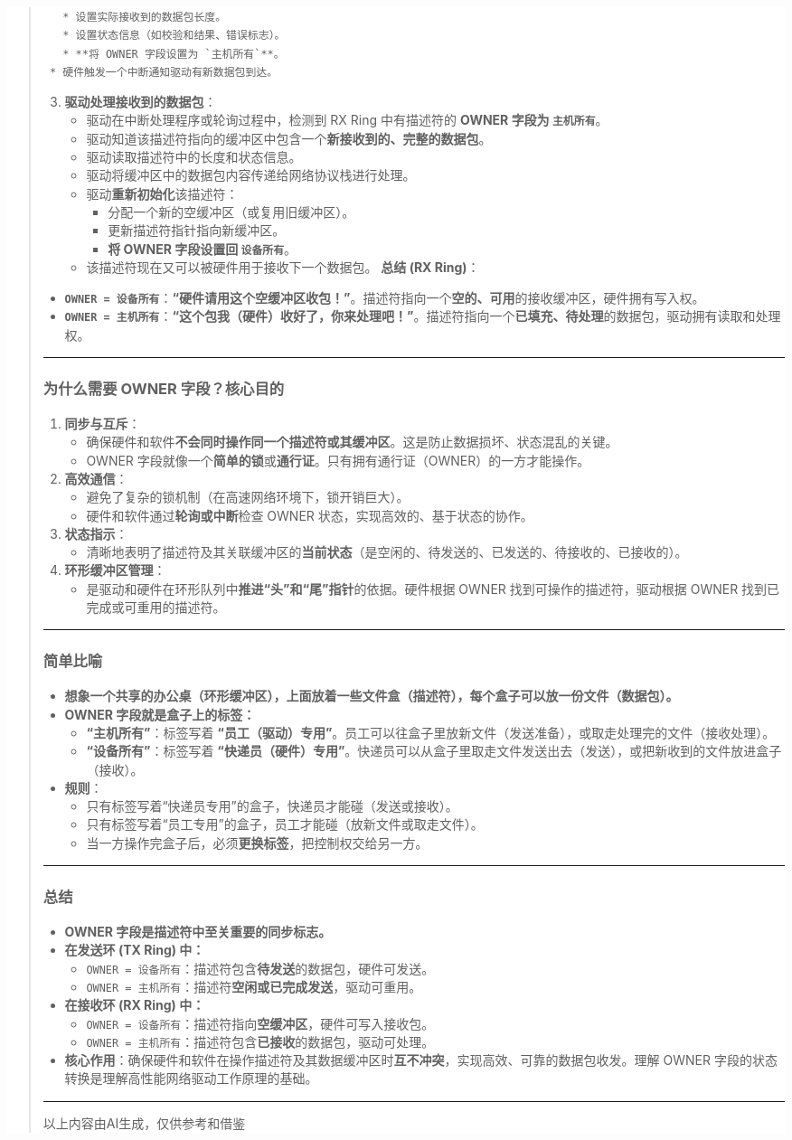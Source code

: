   >        * 设置实际接收到的数据包长度。
  >        * 设置状态信息（如校验和结果、错误标志）。
  >        * **将 OWNER 字段设置为 `主机所有`**。
  >      * 硬件触发一个中断通知驱动有新数据包到达。
  > 3. **驱动处理接收到的数据包**：
  >    * 驱动在中断处理程序或轮询过程中，检测到 RX Ring 中有描述符的 **OWNER 字段为 `主机所有`**。
  >    * 驱动知道该描述符指向的缓冲区中包含一个**新接收到的、完整的数据包**。
  >    * 驱动读取描述符中的长度和状态信息。
  >    * 驱动将缓冲区中的数据包内容传递给网络协议栈进行处理。
  >    * 驱动**重新初始化**该描述符：
  >      * 分配一个新的空缓冲区（或复用旧缓冲区）。
  >      * 更新描述符指针指向新缓冲区。
  >      * **将 OWNER 字段设置回 `设备所有`**。
  >    * 该描述符现在又可以被硬件用于接收下一个数据包。
  >    **总结 (RX Ring)**：
  > * **`OWNER = 设备所有`**：**“硬件请用这个空缓冲区收包！”**。描述符指向一个**空的、可用**的接收缓冲区，硬件拥有写入权。
  > * **`OWNER = 主机所有`**：**“这个包我（硬件）收好了，你来处理吧！”**。描述符指向一个**已填充、待处理**的数据包，驱动拥有读取和处理权。
  > ---
  > ### **为什么需要 OWNER 字段？核心目的**
  > 1. **同步与互斥**：
  >    * 确保硬件和软件**不会同时操作同一个描述符或其缓冲区**。这是防止数据损坏、状态混乱的关键。
  >    * OWNER 字段就像一个**简单的锁**或**通行证**。只有拥有通行证（OWNER）的一方才能操作。
  > 2. **高效通信**：
  >    * 避免了复杂的锁机制（在高速网络环境下，锁开销巨大）。
  >    * 硬件和软件通过**轮询或中断**检查 OWNER 状态，实现高效的、基于状态的协作。
  > 3. **状态指示**：
  >    * 清晰地表明了描述符及其关联缓冲区的**当前状态**（是空闲的、待发送的、已发送的、待接收的、已接收的）。
  > 4. **环形缓冲区管理**：
  >    * 是驱动和硬件在环形队列中**推进“头”和“尾”指针**的依据。硬件根据 OWNER 找到可操作的描述符，驱动根据 OWNER 找到已完成或可重用的描述符。
  > ---
  > ### **简单比喻**
  > * **想象一个共享的办公桌（环形缓冲区），上面放着一些文件盒（描述符），每个盒子可以放一份文件（数据包）。**
  > * **OWNER 字段就是盒子上的标签：**
  >   * **“主机所有”**：标签写着 **“员工（驱动）专用”**。员工可以往盒子里放新文件（发送准备），或取走处理完的文件（接收处理）。
  >   * **“设备所有”**：标签写着 **“快递员（硬件）专用”**。快递员可以从盒子里取走文件发送出去（发送），或把新收到的文件放进盒子（接收）。
  > * **规则**：
  >   * 只有标签写着“快递员专用”的盒子，快递员才能碰（发送或接收）。
  >   * 只有标签写着“员工专用”的盒子，员工才能碰（放新文件或取走文件）。
  >   * 当一方操作完盒子后，必须**更换标签**，把控制权交给另一方。
  > ---
  > ### **总结**
  > * **OWNER 字段是描述符中至关重要的同步标志。**
  > * **在发送环 (TX Ring) 中：**
  >   * `OWNER = 设备所有`：描述符包含**待发送**的数据包，硬件可发送。
  >   * `OWNER = 主机所有`：描述符**空闲或已完成发送**，驱动可重用。
  > * **在接收环 (RX Ring) 中：**
  >   * `OWNER = 设备所有`：描述符指向**空缓冲区**，硬件可写入接收包。
  >   * `OWNER = 主机所有`：描述符包含**已接收**的数据包，驱动可处理。
  > * **核心作用**：确保硬件和软件在操作描述符及其数据缓冲区时**互不冲突**，实现高效、可靠的数据包收发。理解 OWNER 字段的状态转换是理解高性能网络驱动工作原理的基础。
  >
  > --------------------------------
  > 以上内容由AI生成，仅供参考和借鉴
